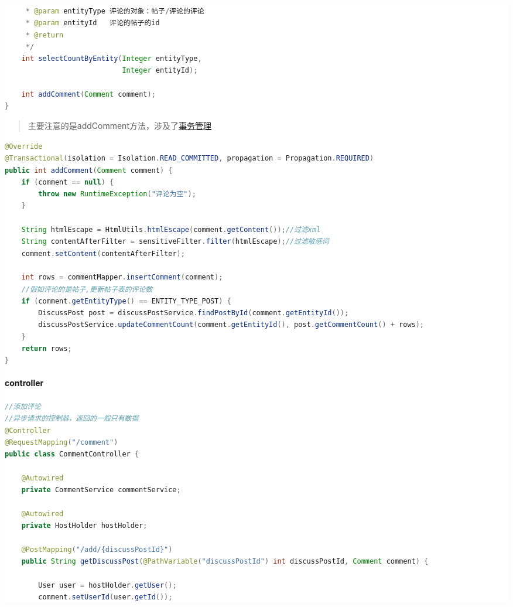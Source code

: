 ```java
     * @param entityType 评论的对象：帖子/评论的评论
     * @param entityId   评论的帖子的id
     * @return
     */
    int selectCountByEntity(Integer entityType,
                            Integer entityId);

    int addComment(Comment comment);
}
```



> 主要注意的是addComment方法，涉及了[事务管理](D:\workplace\JavaWeb_Video\MyNote\Spring\声明式事务管理.md#使用注解替代xml)

```java
@Override
@Transactional(isolation = Isolation.READ_COMMITTED, propagation = Propagation.REQUIRED)
public int addComment(Comment comment) {
    if (comment == null) {
        throw new RuntimeException("评论为空");
    }

    String htmlEscape = HtmlUtils.htmlEscape(comment.getContent());//过滤xml
    String contentAfterFilter = sensitiveFilter.filter(htmlEscape);//过滤敏感词
    comment.setContent(contentAfterFilter);

    int rows = commentMapper.insertComment(comment);
    //假如评论的是帖子,更新帖子表的评论数
    if (comment.getEntityType() == ENTITY_TYPE_POST) {
        DiscussPost post = discussPostService.findPostById(comment.getEntityId());
        discussPostService.updateCommentCount(comment.getEntityId(), post.getCommentCount() + rows);
    }
    return rows;
}
```













#### controller

```java
//添加评论
//异步请求的控制器，返回的一般只有数据
@Controller
@RequestMapping("/comment")
public class CommentController {

    @Autowired
    private CommentService commentService;

    @Autowired
    private HostHolder hostHolder;

    @PostMapping("/add/{discussPostId}")
    public String getDiscussPost(@PathVariable("discussPostId") int discussPostId, Comment comment) {

        User user = hostHolder.getUser();
        comment.setUserId(user.getId());
```
